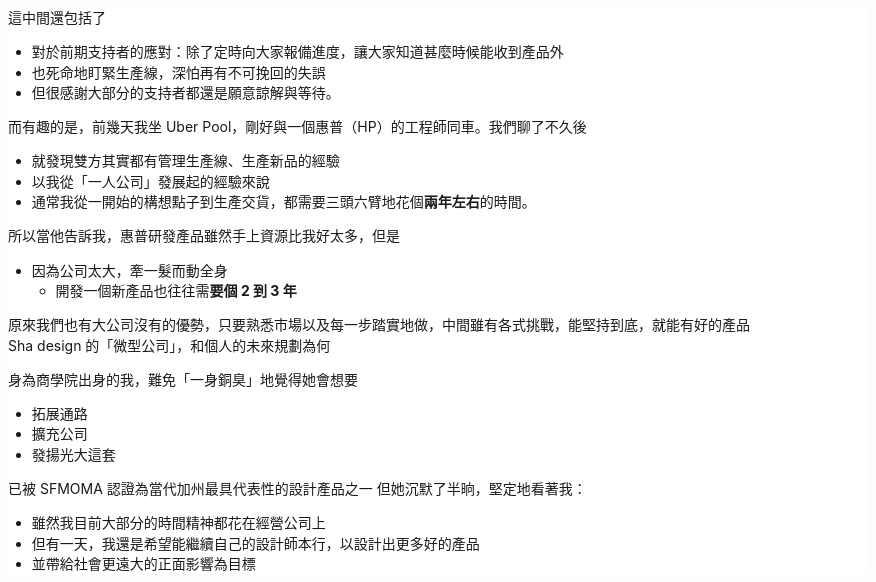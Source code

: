 這中間還包括了
- 對於前期支持者的應對：除了定時向大家報備進度，讓大家知道甚麼時候能收到產品外
- 也死命地盯緊生產線，深怕再有不可挽回的失誤
- 但很感謝大部分的支持者都還是願意諒解與等待。

而有趣的是，前幾天我坐 Uber Pool，剛好與一個惠普（HP）的工程師同車。我們聊了不久後
- 就發現雙方其實都有管理生產線、生產新品的經驗
- 以我從「一人公司」發展起的經驗來說
- 通常我從一開始的構想點子到生產交貨，都需要三頭六臂地花個**兩年左右**的時間。

所以當他告訴我，惠普研發產品雖然手上資源比我好太多，但是
- 因為公司太大，牽一髮而動全身
  - 開發一個新產品也往往需**要個 2 到 3 年**
  
原來我們也有大公司沒有的優勢，只要熟悉市場以及每一步踏實地做，中間雖有各式挑戰，能堅持到底，就能有好的產品  
Sha design 的「微型公司」，和個人的未來規劃為何  

身為商學院出身的我，難免「一身銅臭」地覺得她會想要
- 拓展通路
- 擴充公司
- 發揚光大這套

已被 SFMOMA 認證為當代加州最具代表性的設計產品之一
但她沉默了半晌，堅定地看著我：
- 雖然我目前大部分的時間精神都花在經營公司上
- 但有一天，我還是希望能繼續自己的設計師本行，以設計出更多好的產品
- 並帶給社會更遠大的正面影響為目標
